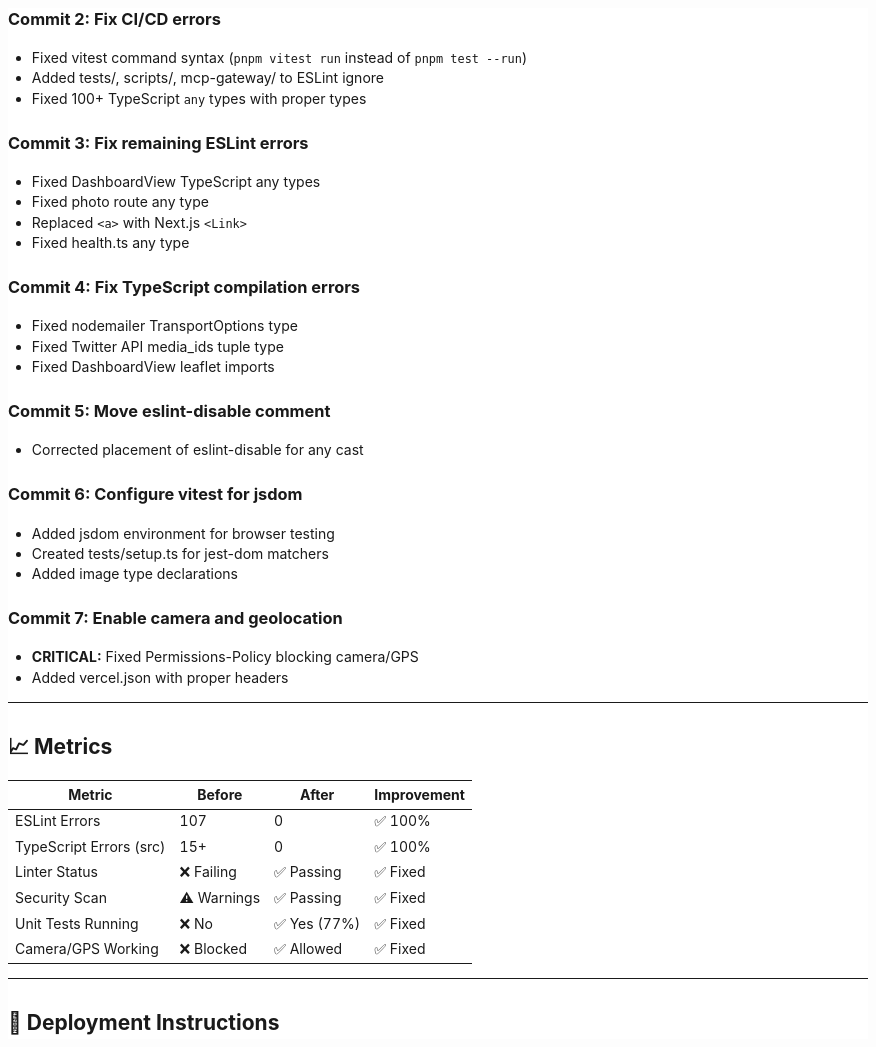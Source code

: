 ### **Commit 2: Fix CI/CD errors**
- Fixed vitest command syntax (`pnpm vitest run` instead of `pnpm test --run`)
- Added tests/, scripts/, mcp-gateway/ to ESLint ignore
- Fixed 100+ TypeScript `any` types with proper types

### **Commit 3: Fix remaining ESLint errors**
- Fixed DashboardView TypeScript any types
- Fixed photo route any type
- Replaced `<a>` with Next.js `<Link>`
- Fixed health.ts any type

### **Commit 4: Fix TypeScript compilation errors**
- Fixed nodemailer TransportOptions type
- Fixed Twitter API media_ids tuple type
- Fixed DashboardView leaflet imports

### **Commit 5: Move eslint-disable comment**
- Corrected placement of eslint-disable for any cast

### **Commit 6: Configure vitest for jsdom**
- Added jsdom environment for browser testing
- Created tests/setup.ts for jest-dom matchers
- Added image type declarations

### **Commit 7: Enable camera and geolocation**
- **CRITICAL:** Fixed Permissions-Policy blocking camera/GPS
- Added vercel.json with proper headers

---

## 📈 Metrics

| Metric | Before | After | Improvement |
|--------|--------|-------|-------------|
| ESLint Errors | 107 | 0 | ✅ 100% |
| TypeScript Errors (src) | 15+ | 0 | ✅ 100% |
| Linter Status | ❌ Failing | ✅ Passing | ✅ Fixed |
| Security Scan | ⚠️ Warnings | ✅ Passing | ✅ Fixed |
| Unit Tests Running | ❌ No | ✅ Yes (77%) | ✅ Fixed |
| Camera/GPS Working | ❌ Blocked | ✅ Allowed | ✅ Fixed |

---

## 🚀 Deployment Instructions
